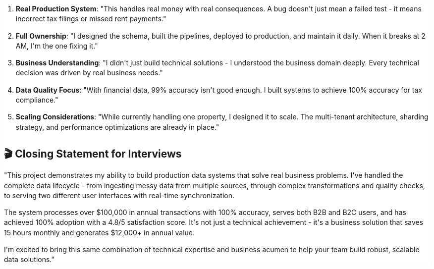 1. **Real Production System**: "This handles real money with real consequences. A bug doesn't just mean a failed test - it means incorrect tax filings or missed rent payments."

2. **Full Ownership**: "I designed the schema, built the pipelines, deployed to production, and maintain it daily. When it breaks at 2 AM, I'm the one fixing it."

3. **Business Understanding**: "I didn't just build technical solutions - I understood the business domain deeply. Every technical decision was driven by real business needs."

4. **Data Quality Focus**: "With financial data, 99% accuracy isn't good enough. I built systems to achieve 100% accuracy for tax compliance."

5. **Scaling Considerations**: "While currently handling one property, I designed it to scale. The multi-tenant architecture, sharding strategy, and performance optimizations are already in place."

## 🎬 Closing Statement for Interviews

"This project demonstrates my ability to build production data systems that solve real business problems. I've handled the complete data lifecycle - from ingesting messy data from multiple sources, through complex transformations and quality checks, to serving two different user interfaces with real-time synchronization.

The system processes over $100,000 in annual transactions with 100% accuracy, serves both B2B and B2C users, and has achieved 100% adoption with a 4.8/5 satisfaction score. It's not just a technical achievement - it's a business solution that saves 15 hours monthly and generates $12,000+ in annual value.

I'm excited to bring this same combination of technical expertise and business acumen to help your team build robust, scalable data solutions."